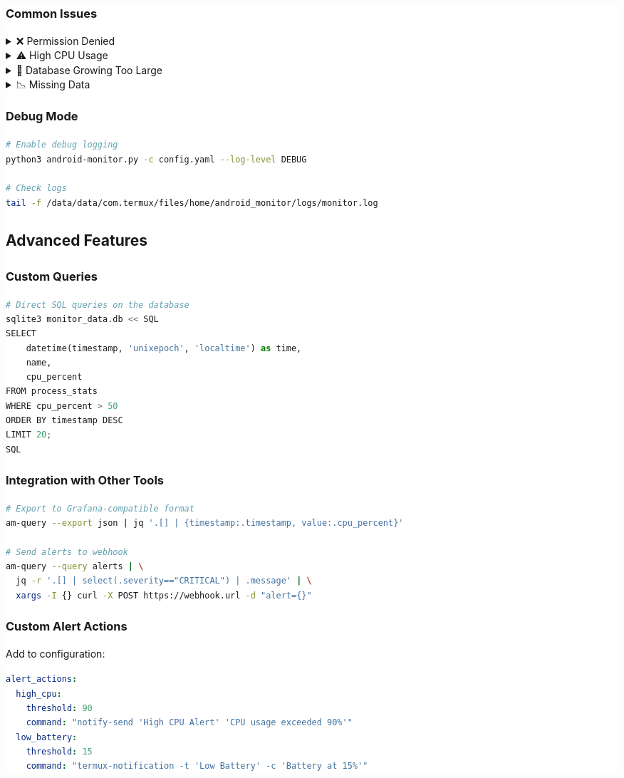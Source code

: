 ### Common Issues

<details><summary>❌ Permission Denied</summary></details>

<details><summary>⚠️ High CPU Usage</summary></details>

<details><summary>💾 Database Growing Too Large</summary></details>

<details><summary>📉 Missing Data</summary></details>

### Debug Mode

```bash
# Enable debug logging
python3 android-monitor.py -c config.yaml --log-level DEBUG

# Check logs
tail -f /data/data/com.termux/files/home/android_monitor/logs/monitor.log
```

## Advanced Features

### Custom Queries

```python
# Direct SQL queries on the database
sqlite3 monitor_data.db << SQL
SELECT 
    datetime(timestamp, 'unixepoch', 'localtime') as time,
    name, 
    cpu_percent
FROM process_stats 
WHERE cpu_percent > 50
ORDER BY timestamp DESC
LIMIT 20;
SQL
```

### Integration with Other Tools

```bash
# Export to Grafana-compatible format
am-query --export json | jq '.[] | {timestamp:.timestamp, value:.cpu_percent}'

# Send alerts to webhook
am-query --query alerts | \
  jq -r '.[] | select(.severity=="CRITICAL") | .message' | \
  xargs -I {} curl -X POST https://webhook.url -d "alert={}"
```

### Custom Alert Actions

Add to configuration:
```yaml
alert_actions:
  high_cpu:
    threshold: 90
    command: "notify-send 'High CPU Alert' 'CPU usage exceeded 90%'"
  low_battery:
    threshold: 15
    command: "termux-notification -t 'Low Battery' -c 'Battery at 15%'"
```
